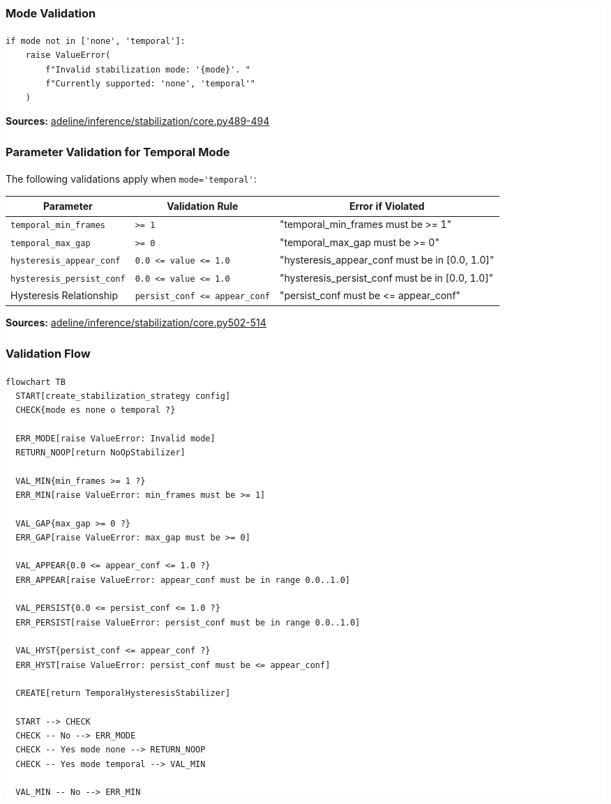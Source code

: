 ### Mode Validation

```
if mode not in ['none', 'temporal']:
    raise ValueError(
        f"Invalid stabilization mode: '{mode}'. "
        f"Currently supported: 'none', 'temporal'"
    )
```

**Sources:** [adeline/inference/stabilization/core.py489-494](https://github.com/acare7/kata-inference-251021-clean4/blob/a0662727/adeline/inference/stabilization/core.py#L489-L494)

### Parameter Validation for Temporal Mode

The following validations apply when `mode='temporal'`:

|Parameter|Validation Rule|Error if Violated|
|---|---|---|
|`temporal_min_frames`|`>= 1`|"temporal_min_frames must be >= 1"|
|`temporal_max_gap`|`>= 0`|"temporal_max_gap must be >= 0"|
|`hysteresis_appear_conf`|`0.0 <= value <= 1.0`|"hysteresis_appear_conf must be in [0.0, 1.0]"|
|`hysteresis_persist_conf`|`0.0 <= value <= 1.0`|"hysteresis_persist_conf must be in [0.0, 1.0]"|
|Hysteresis Relationship|`persist_conf <= appear_conf`|"persist_conf must be <= appear_conf"|

**Sources:** [adeline/inference/stabilization/core.py502-514](https://github.com/acare7/kata-inference-251021-clean4/blob/a0662727/adeline/inference/stabilization/core.py#L502-L514)

### Validation Flow




```mermaid
flowchart TB
  START[create_stabilization_strategy config]
  CHECK{mode es none o temporal ?}

  ERR_MODE[raise ValueError: Invalid mode]
  RETURN_NOOP[return NoOpStabilizer]

  VAL_MIN{min_frames >= 1 ?}
  ERR_MIN[raise ValueError: min_frames must be >= 1]

  VAL_GAP{max_gap >= 0 ?}
  ERR_GAP[raise ValueError: max_gap must be >= 0]

  VAL_APPEAR{0.0 <= appear_conf <= 1.0 ?}
  ERR_APPEAR[raise ValueError: appear_conf must be in range 0.0..1.0]

  VAL_PERSIST{0.0 <= persist_conf <= 1.0 ?}
  ERR_PERSIST[raise ValueError: persist_conf must be in range 0.0..1.0]

  VAL_HYST{persist_conf <= appear_conf ?}
  ERR_HYST[raise ValueError: persist_conf must be <= appear_conf]

  CREATE[return TemporalHysteresisStabilizer]

  START --> CHECK
  CHECK -- No --> ERR_MODE
  CHECK -- Yes mode none --> RETURN_NOOP
  CHECK -- Yes mode temporal --> VAL_MIN

  VAL_MIN -- No --> ERR_MIN
```